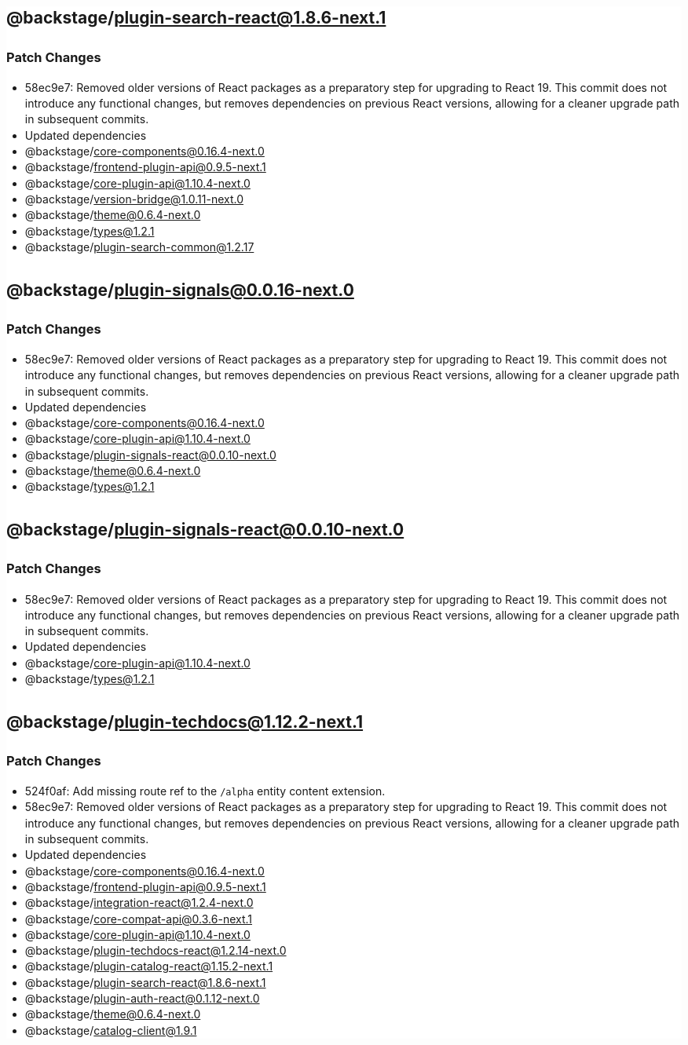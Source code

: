 ## @backstage/plugin-search-react@1.8.6-next.1

### Patch Changes

- 58ec9e7: Removed older versions of React packages as a preparatory step for upgrading to React 19. This commit does not introduce any functional changes, but removes dependencies on previous React versions, allowing for a cleaner upgrade path in subsequent commits.
- Updated dependencies
 - @backstage/core-components@0.16.4-next.0
 - @backstage/frontend-plugin-api@0.9.5-next.1
 - @backstage/core-plugin-api@1.10.4-next.0
 - @backstage/version-bridge@1.0.11-next.0
 - @backstage/theme@0.6.4-next.0
 - @backstage/types@1.2.1
 - @backstage/plugin-search-common@1.2.17

## @backstage/plugin-signals@0.0.16-next.0

### Patch Changes

- 58ec9e7: Removed older versions of React packages as a preparatory step for upgrading to React 19. This commit does not introduce any functional changes, but removes dependencies on previous React versions, allowing for a cleaner upgrade path in subsequent commits.
- Updated dependencies
 - @backstage/core-components@0.16.4-next.0
 - @backstage/core-plugin-api@1.10.4-next.0
 - @backstage/plugin-signals-react@0.0.10-next.0
 - @backstage/theme@0.6.4-next.0
 - @backstage/types@1.2.1

## @backstage/plugin-signals-react@0.0.10-next.0

### Patch Changes

- 58ec9e7: Removed older versions of React packages as a preparatory step for upgrading to React 19. This commit does not introduce any functional changes, but removes dependencies on previous React versions, allowing for a cleaner upgrade path in subsequent commits.
- Updated dependencies
 - @backstage/core-plugin-api@1.10.4-next.0
 - @backstage/types@1.2.1

## @backstage/plugin-techdocs@1.12.2-next.1

### Patch Changes

- 524f0af: Add missing route ref to the `/alpha` entity content extension.
- 58ec9e7: Removed older versions of React packages as a preparatory step for upgrading to React 19. This commit does not introduce any functional changes, but removes dependencies on previous React versions, allowing for a cleaner upgrade path in subsequent commits.
- Updated dependencies
 - @backstage/core-components@0.16.4-next.0
 - @backstage/frontend-plugin-api@0.9.5-next.1
 - @backstage/integration-react@1.2.4-next.0
 - @backstage/core-compat-api@0.3.6-next.1
 - @backstage/core-plugin-api@1.10.4-next.0
 - @backstage/plugin-techdocs-react@1.2.14-next.0
 - @backstage/plugin-catalog-react@1.15.2-next.1
 - @backstage/plugin-search-react@1.8.6-next.1
 - @backstage/plugin-auth-react@0.1.12-next.0
 - @backstage/theme@0.6.4-next.0
 - @backstage/catalog-client@1.9.1